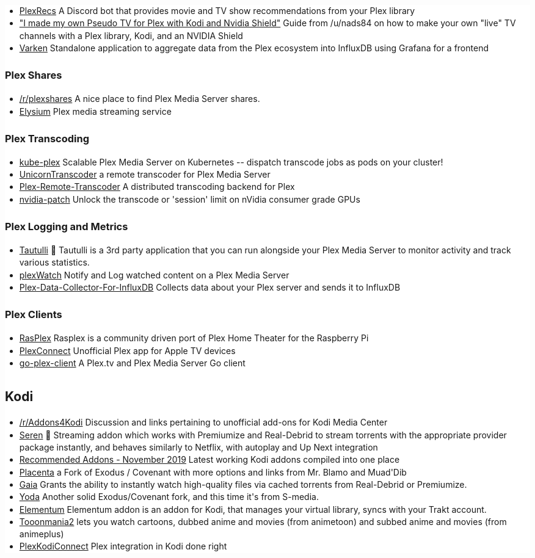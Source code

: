 *   [PlexRecs](https://github.com/nwithan8/PlexRecs) A Discord bot that provides movie and TV show recommendations from your Plex library
*   ["I made my own Pseudo TV for Plex with Kodi and Nvidia Shield"](https://old.reddit.com/r/PleX/comments/awsvp9/i_made_my_own_pseudo_tv_for_plex_with_kodi_and/ehox9zf/) Guide from /u/nads84 on how to make your own "live" TV channels with a Plex library, Kodi, and an NVIDIA Shield
*   [Varken](https://github.com/Boerderij/Varken) Standalone application to aggregate data from the Plex ecosystem into InfluxDB using Grafana for a frontend

### Plex Shares

*   [/r/plexshares](https://www.reddit.com/r/plexshares/) A nice place to find Plex Media Server shares.
*   [Elysium](https://elysium.to/) Plex media streaming service

### Plex Transcoding

*   [kube-plex](https://github.com/munnerz/kube-plex) Scalable Plex Media Server on Kubernetes -- dispatch transcode jobs as pods on your cluster!
*   [UnicornTranscoder](https://github.com/UnicornTranscoder/UnicornTranscoder) a remote transcoder for Plex Media Server
*   [Plex-Remote-Transcoder](https://github.com/wnielson/Plex-Remote-Transcoder) A distributed transcoding backend for Plex
*   [nvidia-patch](https://github.com/keylase/nvidia-patch) Unlock the transcode or 'session' limit on nVidia consumer grade GPUs

### Plex Logging and Metrics

*   [Tautulli](https://tautulli.com/) :star2: Tautulli is a 3rd party application that you can run alongside your Plex Media Server to monitor activity and track various statistics.
*   [plexWatch](https://github.com/ljunkie/plexWatch) Notify and Log watched content on a Plex Media Server
*   [Plex-Data-Collector-For-InfluxDB](https://github.com/barrycarey/Plex-Data-Collector-For-InfluxDB) Collects data about your Plex server and sends it to InfluxDB

### Plex Clients

*   [RasPlex](https://github.com/RasPlex/RasPlex) Rasplex is a community driven port of Plex Home Theater for the Raspberry Pi
*   [PlexConnect](https://github.com/iBaa/PlexConnect) Unofficial Plex app for Apple TV devices
*   [go-plex-client](https://github.com/jrudio/go-plex-client) A Plex.tv and Plex Media Server Go client

## Kodi

*   [/r/Addons4Kodi](https://www.reddit.com/r/addons4kodi) Discussion and links pertaining to unofficial add-ons for Kodi Media Center
*   [Seren](https://www.reddit.com/r/Addons4Kodi/comments/dt4kg2/recommended_addons_november_2019/f6ukyfr?utm_source=share\&utm_medium=web2x) :star2: Streaming addon which works with Premiumize and Real-Debrid to stream torrents with the appropriate provider package instantly, and behaves similarly to Netflix, with autoplay and Up Next integration
*   [Recommended Addons - November 2019](https://www.reddit.com/r/Addons4Kodi/comments/dt4kg2/recommended_addons_november_2019/) Latest working Kodi addons compiled into one place
*   [Placenta](http://www.wirelesshack.org/how-to-install-placenta-Kodi-addon.html) a Fork of Exodus / Covenant with more options and links from Mr. Blamo and Muad'Dib
*   [Gaia](https://gaiakodi.com/) Grants the ability to instantly watch high-quality files via cached torrents from Real-Debrid or Premiumize.
*   [Yoda](http://supremacy.org.uk/zip/repo/) Another solid Exodus/Covenant fork, and this time it's from S-media.
*   [Elementum](https://elementum.surge.sh/) Elementum addon is an addon for Kodi, that manages your virtual library, syncs with your Trakt account.
*   [Tooonmania2](https://github.com/doko-desuka/doko.repository/releases) lets you watch cartoons, dubbed anime and movies (from animetoon) and subbed anime and movies (from animeplus)
*   [PlexKodiConnect](https://github.com/croneter/PlexKodiConnect) Plex integration in Kodi done right